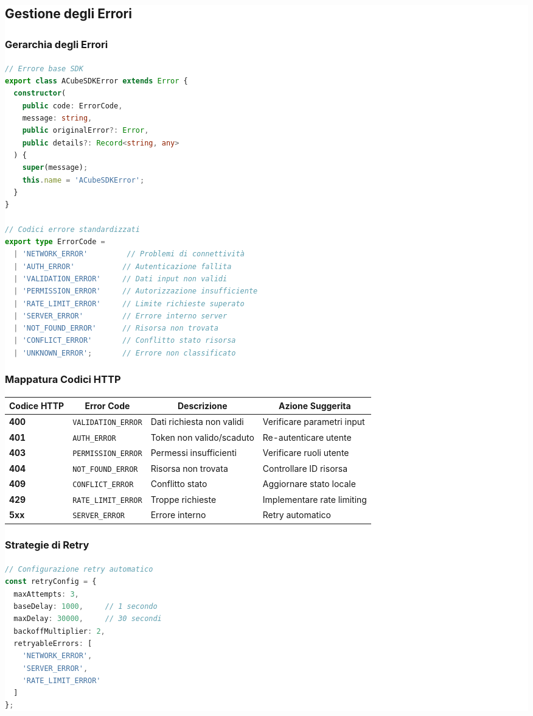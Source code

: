 
## Gestione degli Errori

### Gerarchia degli Errori

```typescript
// Errore base SDK
export class ACubeSDKError extends Error {
  constructor(
    public code: ErrorCode,
    message: string,
    public originalError?: Error,
    public details?: Record<string, any>
  ) {
    super(message);
    this.name = 'ACubeSDKError';
  }
}

// Codici errore standardizzati
export type ErrorCode = 
  | 'NETWORK_ERROR'         // Problemi di connettività
  | 'AUTH_ERROR'           // Autenticazione fallita
  | 'VALIDATION_ERROR'     // Dati input non validi
  | 'PERMISSION_ERROR'     // Autorizzazione insufficiente
  | 'RATE_LIMIT_ERROR'     // Limite richieste superato
  | 'SERVER_ERROR'         // Errore interno server
  | 'NOT_FOUND_ERROR'      // Risorsa non trovata
  | 'CONFLICT_ERROR'       // Conflitto stato risorsa
  | 'UNKNOWN_ERROR';       // Errore non classificato
```

### Mappatura Codici HTTP

| Codice HTTP | Error Code | Descrizione | Azione Suggerita |
|-------------|------------|-------------|------------------|
| **400** | `VALIDATION_ERROR` | Dati richiesta non validi | Verificare parametri input |
| **401** | `AUTH_ERROR` | Token non valido/scaduto | Re-autenticare utente |
| **403** | `PERMISSION_ERROR` | Permessi insufficienti | Verificare ruoli utente |
| **404** | `NOT_FOUND_ERROR` | Risorsa non trovata | Controllare ID risorsa |
| **409** | `CONFLICT_ERROR` | Conflitto stato | Aggiornare stato locale |
| **429** | `RATE_LIMIT_ERROR` | Troppe richieste | Implementare rate limiting |
| **5xx** | `SERVER_ERROR` | Errore interno | Retry automatico |

### Strategie di Retry

```typescript
// Configurazione retry automatico
const retryConfig = {
  maxAttempts: 3,
  baseDelay: 1000,     // 1 secondo
  maxDelay: 30000,     // 30 secondi  
  backoffMultiplier: 2,
  retryableErrors: [
    'NETWORK_ERROR',
    'SERVER_ERROR', 
    'RATE_LIMIT_ERROR'
  ]
};
```